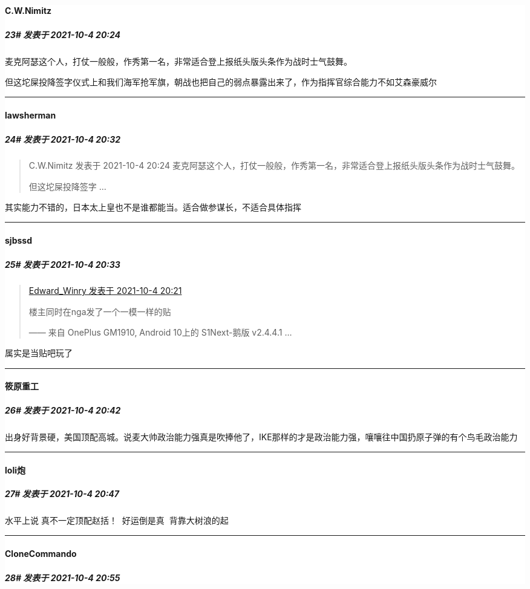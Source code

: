 ####  C.W.Nimitz  
##### 23#       发表于 2021-10-4 20:24


麦克阿瑟这个人，打仗一般般，作秀第一名，非常适合登上报纸头版头条作为战时士气鼓舞。


但这坨屎投降签字仪式上和我们海军抢军旗，朝战也把自己的弱点暴露出来了，作为指挥官综合能力不如艾森豪威尔


*****

####  lawsherman  
##### 24#       发表于 2021-10-4 20:32


<blockquote>C.W.Nimitz 发表于 2021-10-4 20:24
麦克阿瑟这个人，打仗一般般，作秀第一名，非常适合登上报纸头版头条作为战时士气鼓舞。


但这坨屎投降签字 ...</blockquote>
其实能力不错的，日本太上皇也不是谁都能当。适合做参谋长，不适合具体指挥


*****

####  sjbssd  
##### 25#       发表于 2021-10-4 20:33


<blockquote><a href="httphttps://bbs.saraba1st.com/2b/forum.php?mod=redirect&amp;goto=findpost&amp;pid=52993969&amp;ptid=2030270" target="_blank">Edward_Winry 发表于 2021-10-4 20:21</a>

楼主同时在nga发了一个一模一样的贴


—— 来自 OnePlus GM1910, Android 10上的 S1Next-鹅版 v2.4.4.1 ...</blockquote>
属实是当贴吧玩了


*****

####  筱原重工  
##### 26#       发表于 2021-10-4 20:42


出身好背景硬，美国顶配高城。说麦大帅政治能力强真是吹捧他了，IKE那样的才是政治能力强，嚷嚷往中国扔原子弹的有个鸟毛政治能力


*****

####  loli炮  
##### 27#       发表于 2021-10-4 20:47


水平上说 真不一定顶配赵括！  好运倒是真  背靠大树浪的起


*****

####  CloneCommando  
##### 28#       发表于 2021-10-4 20:55
